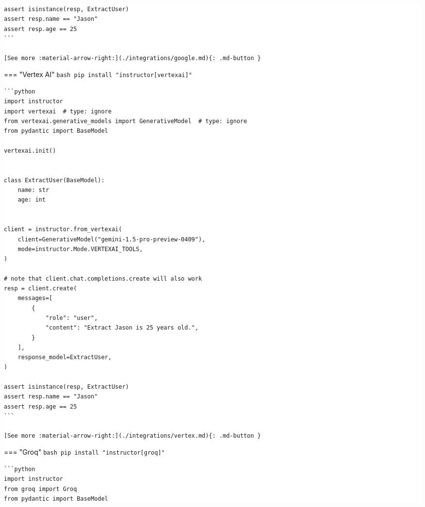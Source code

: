     assert isinstance(resp, ExtractUser)
    assert resp.name == "Jason"
    assert resp.age == 25
    ```

    [See more :material-arrow-right:](./integrations/google.md){: .md-button }

=== "Vertex AI"
    ```bash
    pip install "instructor[vertexai]"
    ```

    ```python
    import instructor
    import vertexai  # type: ignore
    from vertexai.generative_models import GenerativeModel  # type: ignore
    from pydantic import BaseModel

    vertexai.init()


    class ExtractUser(BaseModel):
        name: str
        age: int


    client = instructor.from_vertexai(
        client=GenerativeModel("gemini-1.5-pro-preview-0409"),
        mode=instructor.Mode.VERTEXAI_TOOLS,
    )

    # note that client.chat.completions.create will also work
    resp = client.create(
        messages=[
            {
                "role": "user",
                "content": "Extract Jason is 25 years old.",
            }
        ],
        response_model=ExtractUser,
    )

    assert isinstance(resp, ExtractUser)
    assert resp.name == "Jason"
    assert resp.age == 25
    ```

    [See more :material-arrow-right:](./integrations/vertex.md){: .md-button }

=== "Groq"
    ```bash
    pip install "instructor[groq]"
    ```

    ```python
    import instructor
    from groq import Groq
    from pydantic import BaseModel
